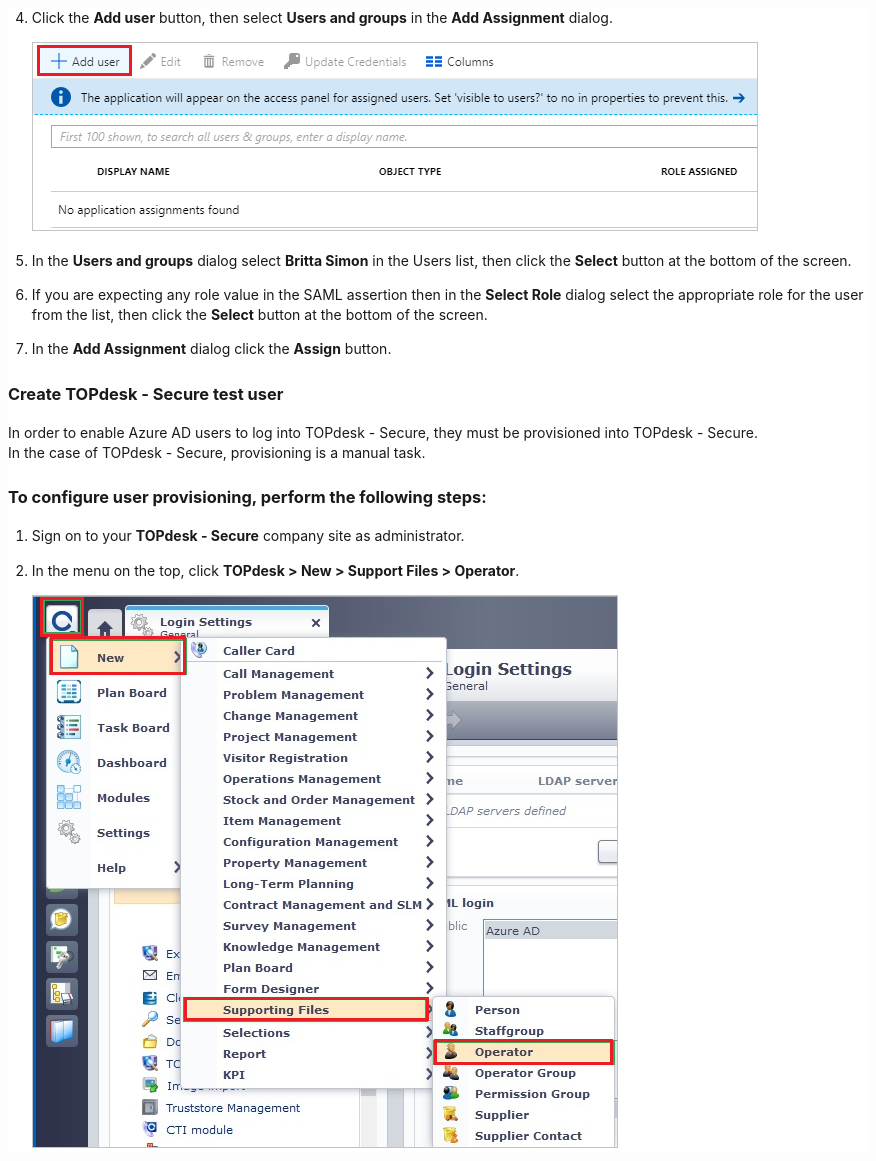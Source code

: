 4. Click the **Add user** button, then select **Users and groups** in the **Add Assignment** dialog.

    ![The Add Assignment pane](common/add-assign-user.png)

5. In the **Users and groups** dialog select **Britta Simon** in the Users list, then click the **Select** button at the bottom of the screen.

6. If you are expecting any role value in the SAML assertion then in the **Select Role** dialog select the appropriate role for the user from the list, then click the **Select** button at the bottom of the screen.

7. In the **Add Assignment** dialog click the **Assign** button.

### Create TOPdesk - Secure test user

In order to enable Azure AD users to log into TOPdesk - Secure, they must be provisioned into TOPdesk - Secure.  
In the case of TOPdesk - Secure, provisioning is a manual task.

### To configure user provisioning, perform the following steps:

1. Sign on to your **TOPdesk - Secure** company site as administrator.

2. In the menu on the top, click **TOPdesk \> New \> Support Files \> Operator**.

    ![Operator](./media/topdesk-secure-tutorial/ic790610.png "Operator")

